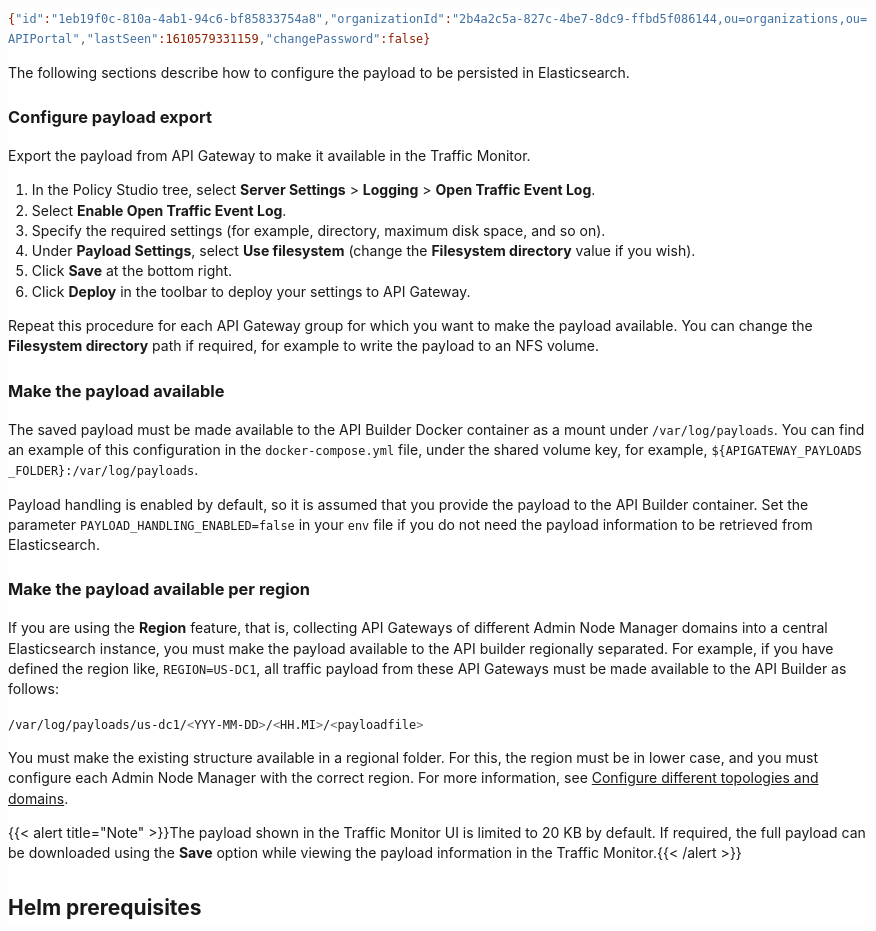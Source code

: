 ```bash
{"id":"1eb19f0c-810a-4ab1-94c6-bf85833754a8","organizationId":"2b4a2c5a-827c-4be7-8dc9-ffbd5f086144,ou=organizations,ou=APIPortal","lastSeen":1610579331159,"changePassword":false}
```

The following sections describe how to configure the payload to be persisted in Elasticsearch.

### Configure payload export

Export the payload from API Gateway to make it available in the Traffic Monitor.

1. In the Policy Studio tree, select **Server Settings** > **Logging** > **Open Traffic Event Log**.
2. Select **Enable Open Traffic Event Log**.
3. Specify the required settings (for example, directory, maximum disk space, and so on).
4. Under **Payload Settings**, select **Use filesystem** (change the **Filesystem directory** value if you wish).
5. Click **Save** at the bottom right.
6. Click **Deploy** in the toolbar to deploy your settings to API Gateway.

Repeat this procedure for each API Gateway group for which you want to make the payload available. You can change the **Filesystem directory** path if required, for example to write the payload to an NFS volume.

### Make the payload available

The saved payload must be made available to the API Builder Docker container as a mount under `/var/log/payloads`. You can find an example of this configuration in the `docker-compose.yml` file, under the shared volume key, for example, `${APIGATEWAY_PAYLOADS_FOLDER}:/var/log/payloads`.

Payload handling is enabled by default, so it is assumed that you provide the payload to the API Builder container. Set the parameter `PAYLOAD_HANDLING_ENABLED=false` in your `env` file if you do not need the payload information to be retrieved from Elasticsearch.

### Make the payload available per region

If you are using the **Region** feature, that is, collecting API Gateways of different Admin Node Manager domains into a central Elasticsearch instance, you must make the payload available to the API builder regionally separated. For example, if you have defined the region like, `REGION=US-DC1`, all traffic payload from these API Gateways must be made available to the API Builder as follows:

```bash
/var/log/payloads/us-dc1/<YYY-MM-DD>/<HH.MI>/<payloadfile>
```

You must make the existing structure available in a regional folder. For this, the region must be in lower case, and you must configure each Admin Node Manager with the correct region. For more information, see [Configure different topologies and domains](/docs/operational_insights/additional_features/op_insights_multiple_apimanagers).

{{< alert title="Note" >}}The payload shown in the Traffic Monitor UI is limited to 20 KB by default. If required, the full payload can be downloaded using the **Save** option while viewing the payload information in the Traffic Monitor.{{< /alert >}}

## Helm prerequisites
